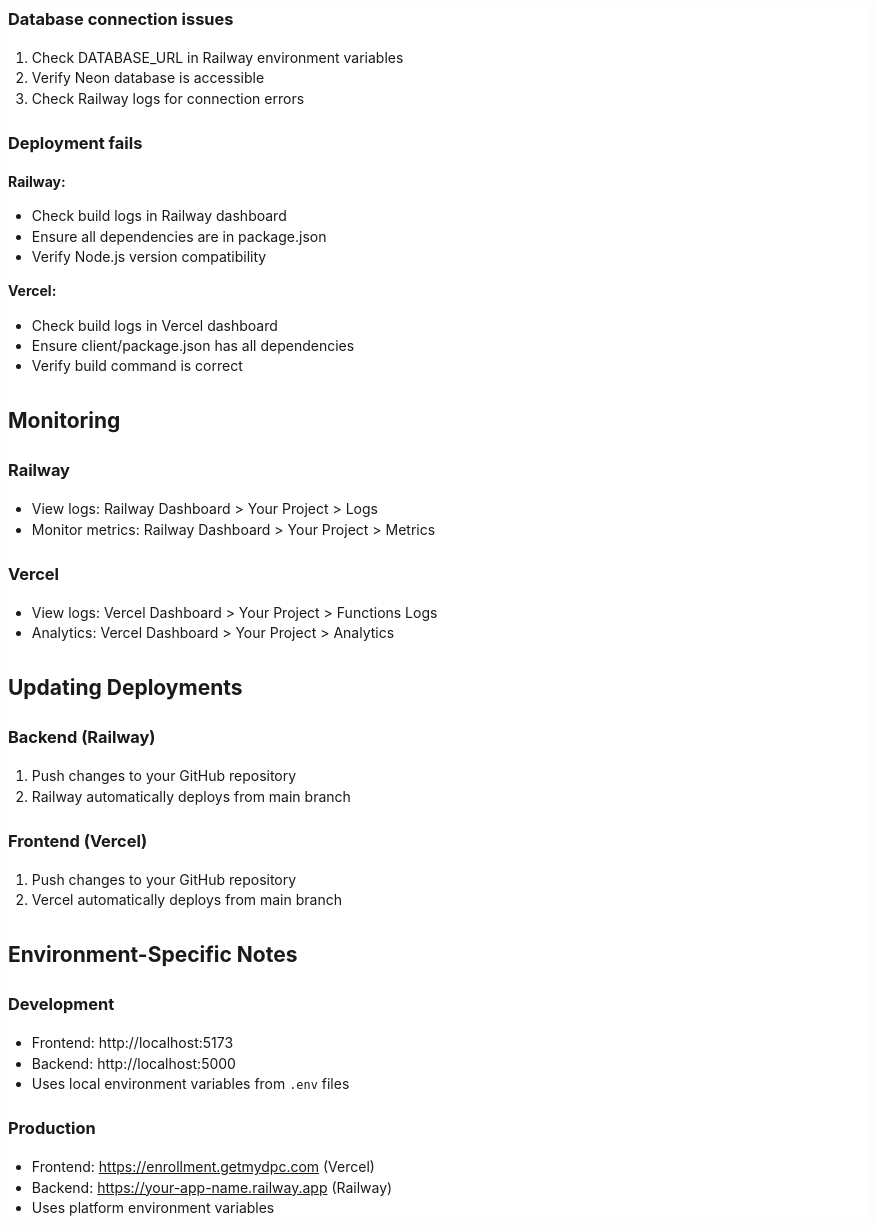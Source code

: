 ### Database connection issues

1. Check DATABASE_URL in Railway environment variables
2. Verify Neon database is accessible
3. Check Railway logs for connection errors

### Deployment fails

**Railway:**
- Check build logs in Railway dashboard
- Ensure all dependencies are in package.json
- Verify Node.js version compatibility

**Vercel:**
- Check build logs in Vercel dashboard
- Ensure client/package.json has all dependencies
- Verify build command is correct

## Monitoring

### Railway
- View logs: Railway Dashboard > Your Project > Logs
- Monitor metrics: Railway Dashboard > Your Project > Metrics

### Vercel
- View logs: Vercel Dashboard > Your Project > Functions Logs
- Analytics: Vercel Dashboard > Your Project > Analytics

## Updating Deployments

### Backend (Railway)
1. Push changes to your GitHub repository
2. Railway automatically deploys from main branch

### Frontend (Vercel)
1. Push changes to your GitHub repository
2. Vercel automatically deploys from main branch

## Environment-Specific Notes

### Development
- Frontend: http://localhost:5173
- Backend: http://localhost:5000
- Uses local environment variables from `.env` files

### Production
- Frontend: https://enrollment.getmydpc.com (Vercel)
- Backend: https://your-app-name.railway.app (Railway)
- Uses platform environment variables
